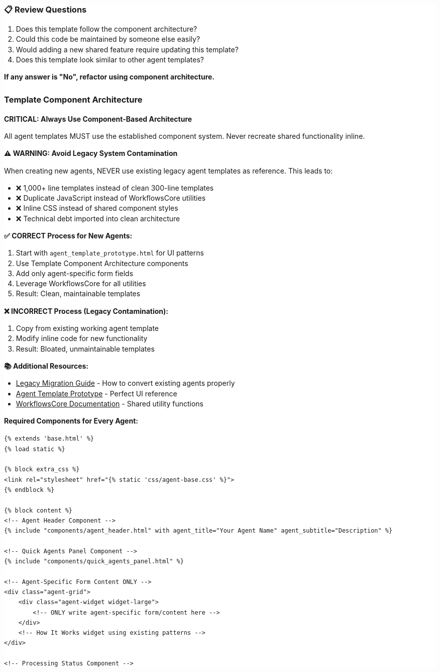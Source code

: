 ### 📋 Review Questions
1. Does this template follow the component architecture?
2. Could this code be maintained by someone else easily?
3. Would adding a new shared feature require updating this template?
4. Does this template look similar to other agent templates?

**If any answer is "No", refactor using component architecture.**

### Template Component Architecture

**CRITICAL: Always Use Component-Based Architecture**

All agent templates MUST use the established component system. Never recreate shared functionality inline.

**⚠️ WARNING: Avoid Legacy System Contamination**

When creating new agents, NEVER use existing legacy agent templates as reference. This leads to:
- ❌ 1,000+ line templates instead of clean 300-line templates
- ❌ Duplicate JavaScript instead of WorkflowsCore utilities
- ❌ Inline CSS instead of shared component styles
- ❌ Technical debt imported into clean architecture

**✅ CORRECT Process for New Agents:**
1. Start with `agent_template_prototype.html` for UI patterns
2. Use Template Component Architecture components
3. Add only agent-specific form fields
4. Leverage WorkflowsCore for all utilities
5. Result: Clean, maintainable templates

**❌ INCORRECT Process (Legacy Contamination):**
1. Copy from existing working agent template
2. Modify inline code for new functionality
3. Result: Bloated, unmaintainable templates

**📚 Additional Resources:**
- [Legacy Migration Guide](./docs/development/legacy-migration-guide.md) - How to convert existing agents properly
- [Agent Template Prototype](./agent_template_prototype.html) - Perfect UI reference
- [WorkflowsCore Documentation](./static/js/workflows-core.js) - Shared utility functions

**Required Components for Every Agent:**
```django
{% extends 'base.html' %}
{% load static %}

{% block extra_css %}
<link rel="stylesheet" href="{% static 'css/agent-base.css' %}">
{% endblock %}

{% block content %}
<!-- Agent Header Component -->
{% include "components/agent_header.html" with agent_title="Your Agent Name" agent_subtitle="Description" %}

<!-- Quick Agents Panel Component -->
{% include "components/quick_agents_panel.html" %}

<!-- Agent-Specific Form Content ONLY -->
<div class="agent-grid">
    <div class="agent-widget widget-large">
        <!-- ONLY write agent-specific form/content here -->
    </div>
    <!-- How It Works widget using existing patterns -->
</div>

<!-- Processing Status Component -->
```
